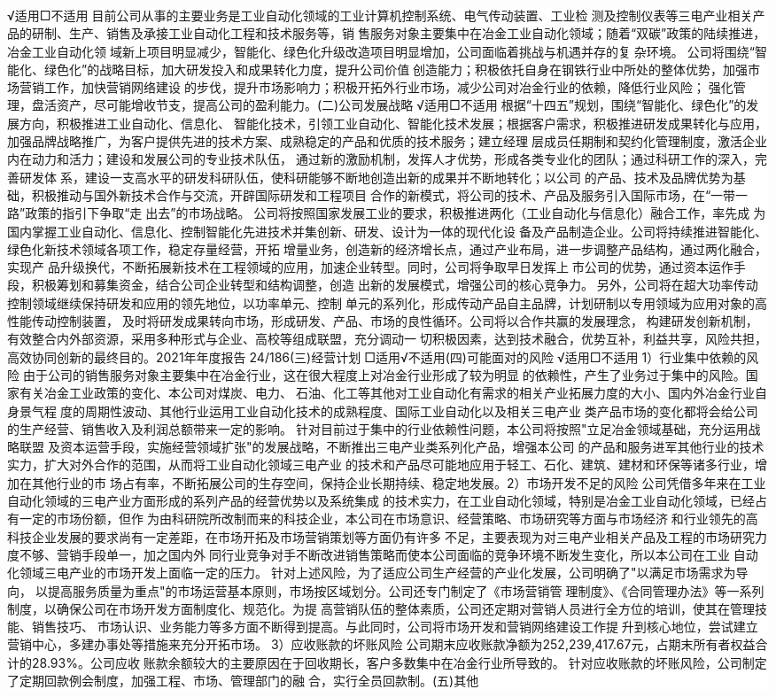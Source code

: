 √适用□不适用
目前公司从事的主要业务是工业自动化领域的工业计算机控制系统、电气传动装置、工业检
测及控制仪表等三电产业相关产品的研制、生产、销售及承接工业自动化工程和技术服务等，销
售服务对象主要集中在冶金工业自动化领域；随着“双碳”政策的陆续推进，冶金工业自动化领
域新上项目明显减少，智能化、绿色化升级改造项目明显增加，公司面临着挑战与机遇并存的复
杂环境。
公司将围绕“智能化、绿色化”的战略目标，加大研发投入和成果转化力度，提升公司价值
创造能力；积极依托自身在钢铁行业中所处的整体优势，加强市场营销工作，加快营销网络建设
的步伐，提升市场影响力；积极开拓外行业市场，减少公司对冶金行业的依赖，降低行业风险；
强化管理，盘活资产，尽可能增收节支，提高公司的盈利能力。(二)公司发展战略
√适用□不适用
根据“十四五”规划，围绕“智能化、绿色化”的发展方向，积极推进工业自动化、信息化、
智能化技术，引领工业自动化、智能化技术发展；根据客户需求，积极推进研发成果转化与应用，
加强品牌战略推广，为客户提供先进的技术方案、成熟稳定的产品和优质的技术服务；建立经理
层成员任期制和契约化管理制度，激活企业内在动力和活力；建设和发展公司的专业技术队伍，
通过新的激励机制，发挥人才优势，形成各类专业化的团队；通过科研工作的深入，完善研发体
系，建设一支高水平的研发科研队伍，使科研能够不断地创造出新的成果并不断地转化；以公司
的产品、技术及品牌优势为基础，积极推动与国外新技术合作与交流，开辟国际研发和工程项目
合作的新模式，将公司的技术、产品及服务引入国际市场，在“一带一路”政策的指引下争取“走
出去”的市场战略。
公司将按照国家发展工业的要求，积极推进两化（工业自动化与信息化）融合工作，率先成
为国内掌握工业自动化、信息化、控制智能化先进技术并集创新、研发、设计为一体的现代化设
备及产品制造企业。公司将持续推进智能化、绿色化新技术领域各项工作，稳定存量经营，开拓
增量业务，创造新的经济增长点，通过产业布局，进一步调整产品结构，通过两化融合，实现产
品升级换代，不断拓展新技术在工程领域的应用，加速企业转型。同时，公司将争取早日发挥上
市公司的优势，通过资本运作手段，积极筹划和募集资金，结合公司企业转型和结构调整，创造
出新的发展模式，增强公司的核心竞争力。
另外，公司将在超大功率传动控制领域继续保持研发和应用的领先地位，以功率单元、控制
单元的系列化，形成传动产品自主品牌，计划研制以专用领域为应用对象的高性能传动控制装置，
及时将研发成果转向市场，形成研发、产品、市场的良性循环。公司将以合作共赢的发展理念，
构建研发创新机制，有效整合内外部资源，采用多种形式与企业、高校等组成联盟，充分调动一
切积极因素，达到技术融合，优势互补，利益共享，风险共担，高效协同创新的最终目的。2021年年度报告
24/186(三)经营计划
□适用√不适用(四)可能面对的风险
√适用□不适用
1）行业集中依赖的风险
由于公司的销售服务对象主要集中在冶金行业，这在很大程度上对冶金行业形成了较为明显
的依赖性，产生了业务过于集中的风险。国家有关冶金工业政策的变化、本公司对煤炭、电力、
石油、化工等其他对工业自动化有需求的相关产业拓展力度的大小、国内外冶金行业自身景气程
度的周期性波动、其他行业运用工业自动化技术的成熟程度、国际工业自动化以及相关三电产业
类产品市场的变化都将会给公司的生产经营、销售收入及利润总额带来一定的影响。
针对目前过于集中的行业依赖性问题，本公司将按照"立足冶金领域基础，充分运用战略联盟
及资本运营手段，实施经营领域扩张"的发展战略，不断推出三电产业类系列化产品，增强本公司
的产品和服务进军其他行业的技术实力，扩大对外合作的范围，从而将工业自动化领域三电产业
的技术和产品尽可能地应用于轻工、石化、建筑、建材和环保等诸多行业，增加在其他行业的市
场占有率，不断拓展公司的生存空间，保持企业长期持续、稳定地发展。2）市场开发不足的风险
公司凭借多年来在工业自动化领域的三电产业方面形成的系列产品的经营优势以及系统集成
的技术实力，在工业自动化领域，特别是冶金工业自动化领域，已经占有一定的市场份额，但作
为由科研院所改制而来的科技企业，本公司在市场意识、经营策略、市场研究等方面与市场经济
和行业领先的高科技企业发展的要求尚有一定差距，在市场开拓及市场营销策划等方面仍有许多
不足，主要表现为对三电产业相关产品及工程的市场研究力度不够、营销手段单一，加之国内外
同行业竞争对手不断改进销售策略而使本公司面临的竞争环境不断发生变化，所以本公司在工业
自动化领域三电产业的市场开发上面临一定的压力。
针对上述风险，为了适应公司生产经营的产业化发展，公司明确了"以满足市场需求为导向，
以提高服务质量为重点"的市场运营基本原则，市场按区域划分。公司还专门制定了《市场营销管
理制度》、《合同管理办法》等一系列制度，以确保公司在市场开发方面制度化、规范化。为提
高营销队伍的整体素质，公司还定期对营销人员进行全方位的培训，使其在管理技能、销售技巧、
市场认识、业务能力等多方面不断得到提高。与此同时，公司将市场开发和营销网络建设工作提
升到核心地位，尝试建立营销中心，多建办事处等措施来充分开拓市场。
3）应收账款的坏账风险
公司期末应收账款净额为252,239,417.67元，占期末所有者权益合计的28.93%。公司应收
账款余额较大的主要原因在于回收期长，客户多数集中在冶金行业所导致的。
针对应收账款的坏账风险，公司制定了定期回款例会制度，加强工程、市场、管理部门的融
合，实行全员回款制。(五)其他